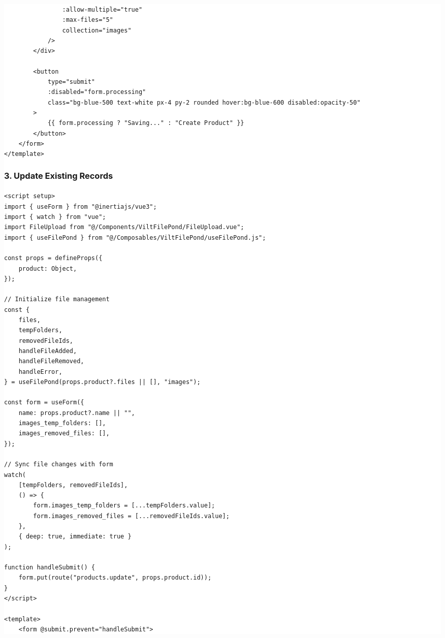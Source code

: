 ```vue
                :allow-multiple="true"
                :max-files="5"
                collection="images"
            />
        </div>

        <button
            type="submit"
            :disabled="form.processing"
            class="bg-blue-500 text-white px-4 py-2 rounded hover:bg-blue-600 disabled:opacity-50"
        >
            {{ form.processing ? "Saving..." : "Create Product" }}
        </button>
    </form>
</template>
```

### 3. Update Existing Records

```vue
<script setup>
import { useForm } from "@inertiajs/vue3";
import { watch } from "vue";
import FileUpload from "@/Components/ViltFilePond/FileUpload.vue";
import { useFilePond } from "@/Composables/ViltFilePond/useFilePond.js";

const props = defineProps({
    product: Object,
});

// Initialize file management
const {
    files,
    tempFolders,
    removedFileIds,
    handleFileAdded,
    handleFileRemoved,
    handleError,
} = useFilePond(props.product?.files || [], "images");

const form = useForm({
    name: props.product?.name || "",
    images_temp_folders: [],
    images_removed_files: [],
});

// Sync file changes with form
watch(
    [tempFolders, removedFileIds],
    () => {
        form.images_temp_folders = [...tempFolders.value];
        form.images_removed_files = [...removedFileIds.value];
    },
    { deep: true, immediate: true }
);

function handleSubmit() {
    form.put(route("products.update", props.product.id));
}
</script>

<template>
    <form @submit.prevent="handleSubmit">
```